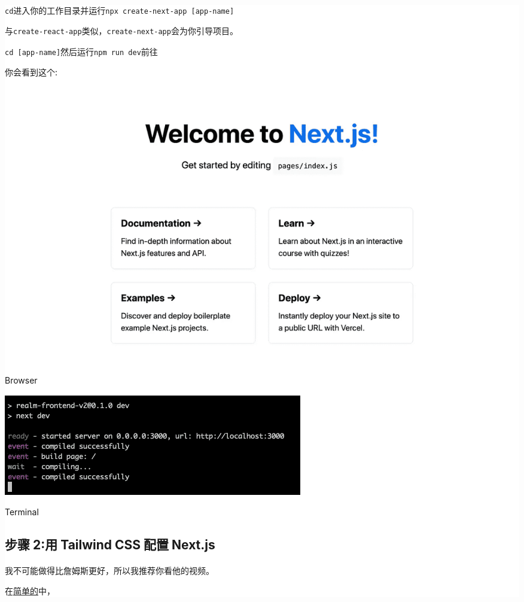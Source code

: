 `cd`进入你的工作目录并运行`npx create-next-app [app-name]`

与`create-react-app`类似，`create-next-app`会为你引导项目。

`cd [app-name]`然后运行`npm run dev`前往

你会看到这个:

![](img/bcf26140644834149fe192be0824053c.png)

Browser

![](img/fa4093eded7b7e0dd5c01d2bc643e561.png)

Terminal

## 步骤 2:用 Tailwind CSS 配置 Next.js

我不可能做得比詹姆斯更好，所以我推荐你看他的视频。

在[简单的](https://tailwindcss.com/docs/guides/nextjs)中，
